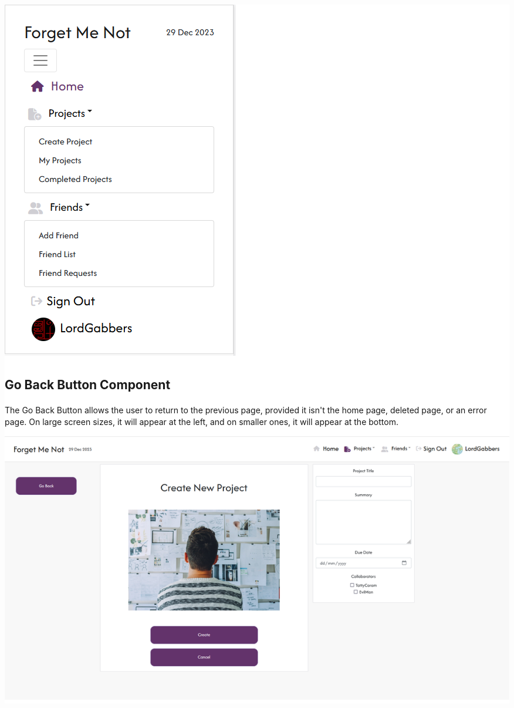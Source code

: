 ![Hamburger](/src/assets/hamburger.png)

## **Go Back Button Component** 
The Go Back Button allows the user to return to the previous page, provided it isn't the home page, deleted page, or an error page.
On large screen sizes, it will appear at the left, and on smaller ones, it will appear at the bottom.

![Go Back Button - Side](/src/assets/create-form.png)
